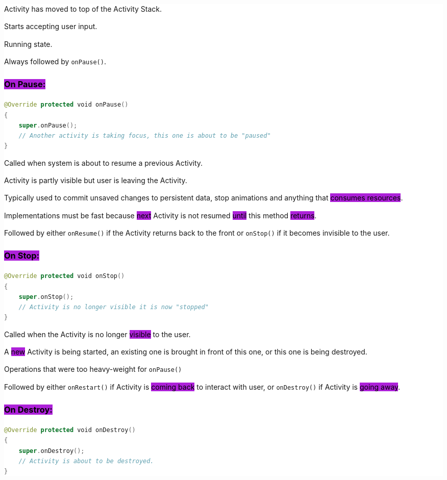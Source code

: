 Activity has moved to top of the Activity Stack.  

Starts accepting user input.  

Running state.  

Always followed by ``onPause()``.

### <mark style="background: #AD21D9;">On Pause:</mark>

```Kotlin
@Override protected void onPause() 
{  
	super.onPause();  
	// Another activity is taking focus, this one is about to be "paused"  
}
```

Called when system is about to resume a previous Activity.  

Activity is partly visible but user is leaving the Activity.  

Typically used to commit unsaved changes to persistent data, stop animations and anything that <mark style="background: #AD21D9;">consumes resources</mark>.

Implementations must be fast because <mark style="background: #AD21D9;">next</mark> Activity is not resumed <mark style="background: #AD21D9;">until</mark> this method <mark style="background: #AD21D9;">returns</mark>.  

Followed by either ``onResume()`` if the Activity returns back to the front or ``onStop()`` if it becomes invisible to the user.

### <mark style="background: #AD21D9;">On Stop:</mark>

```Kotlin
@Override protected void onStop() 
{  
	super.onStop();  
	// Activity is no longer visible it is now "stopped"  
}
```

Called when the Activity is no longer <mark style="background: #AD21D9;">visible</mark> to the user.  

A <mark style="background: #AD21D9;">new</mark> Activity is being started, an existing one is brought in front of this one, or this one is being destroyed.

Operations that were too heavy-weight for ``onPause()``

Followed by either ``onRestart()`` if Activity is <mark style="background: #AD21D9;">coming back</mark> to interact with user, or ``onDestroy()`` if Activity is <mark style="background: #AD21D9;">going away</mark>.

### <mark style="background: #AD21D9;">On Destroy:</mark>

```Kotlin
@Override protected void onDestroy() 
{  
	super.onDestroy();  
	// Activity is about to be destroyed.  
}
```
